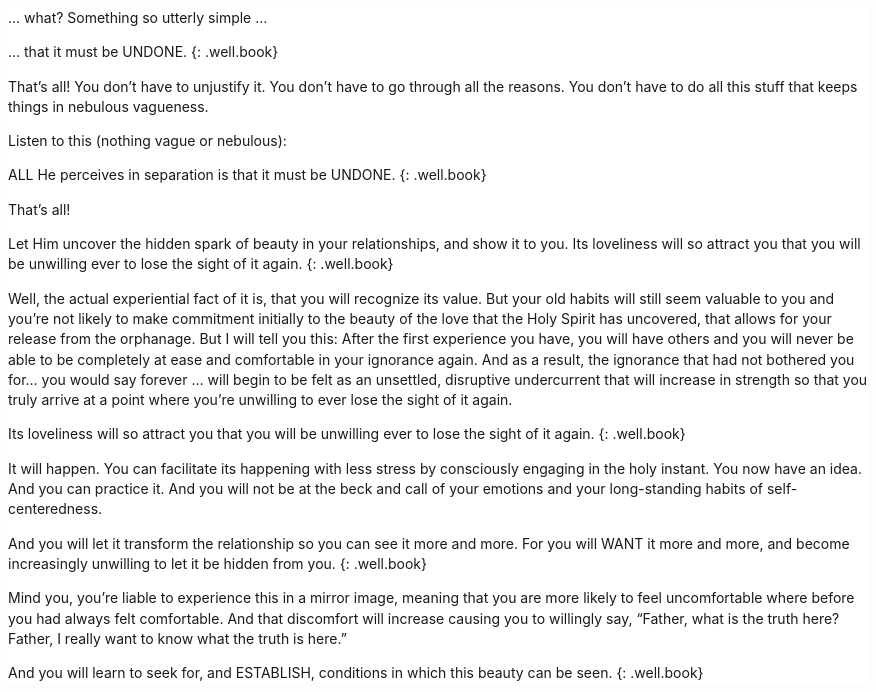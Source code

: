 &hellip; what? Something so utterly simple &hellip;

&hellip; that it must be UNDONE.
{: .well.book}

That&rsquo;s all! You don&rsquo;t have to unjustify it. You don&rsquo;t
have to go through all the reasons. You don&rsquo;t have to do all this
stuff that keeps things in nebulous vagueness.

Listen to this (nothing vague or nebulous):

ALL He perceives in separation is that it must be UNDONE.
{: .well.book}

That&rsquo;s all!

Let Him uncover the hidden spark of beauty in your relationships, and
show it to you. Its loveliness will so attract you that you will be
unwilling ever to lose the sight of it again.
{: .well.book}

Well, the actual experiential fact of it is, that you will recognize its
value. But your old habits will still seem valuable to you and
you&rsquo;re not likely to make commitment initially to the beauty of
the love that the Holy Spirit has uncovered, that allows for your
release from the orphanage. But I will tell you this: After the first
experience you have, you will have others and you will never be able to
be completely at ease and comfortable in your ignorance again. And as a
result, the ignorance that had not bothered you for&hellip; you would
say forever &hellip; will begin to be felt as an unsettled, disruptive
undercurrent that will increase in strength so that you truly arrive at
a point where you&rsquo;re unwilling to ever lose the sight of it again.

Its loveliness will so attract you that you will be unwilling ever to
lose the sight of it again.
{: .well.book}

It will happen. You can facilitate its happening with less stress by
consciously engaging in the holy instant. You now have an idea. And you
can practice it. And you will not be at the beck and call of your
emotions and your long-standing habits of self-centeredness.

And you will let it transform the relationship so you can see it more
and more. For you will WANT it more and more, and become increasingly
unwilling to let it be hidden from you.
{: .well.book}

Mind you, you&rsquo;re liable to experience this in a mirror image,
meaning that you are more likely to feel uncomfortable where before you
had always felt comfortable. And that discomfort will increase causing
you to willingly say, &ldquo;Father, what is the truth here? Father, I
really want to know what the truth is here.&rdquo;

And you will learn to seek for, and ESTABLISH, conditions in which this
beauty can be seen.
{: .well.book}
